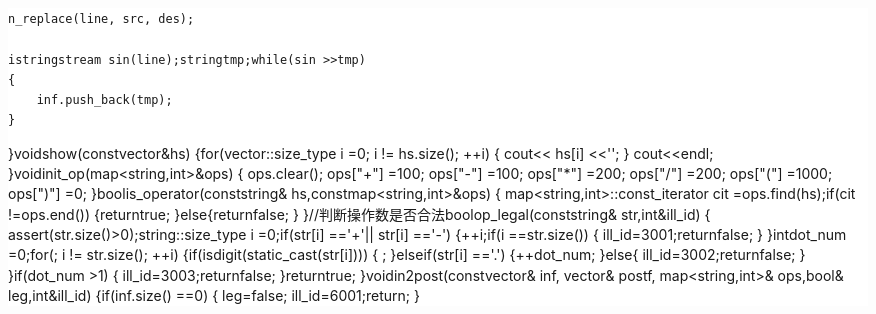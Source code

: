     n_replace(line, src, des);
    
    istringstream sin(line);stringtmp;while(sin >>tmp)
    {
        inf.push_back(tmp);
    }
}voidshow(constvector<string>&hs)
{for(vector<string>::size_type i =0; i != hs.size(); ++i)
    {
        cout<< hs[i] <<'';
    }
    cout<<endl;
}voidinit_op(map<string,int>&ops)
{
    ops.clear();
    ops["+"] =100;
    ops["-"] =100;
    ops["*"] =200;
    ops["/"] =200;
    ops["("] =1000;
    ops[")"] =0;
}boolis_operator(conststring& hs,constmap<string,int>&ops)
{
    map<string,int>::const_iterator cit =ops.find(hs);if(cit !=ops.end())
    {returntrue;
    }else{returnfalse;
    }
}//判断操作数是否合法boolop_legal(conststring& str,int&ill_id)
{
    assert(str.size()>0);string::size_type i =0;if(str[i] =='+'|| str[i] =='-')
    {++i;if(i ==str.size())
        {
            ill_id=3001;returnfalse;
        }
    }intdot_num =0;for(; i != str.size(); ++i)
    {if(isdigit(static_cast<int>(str[i])))
        {
            ;
        }elseif(str[i] =='.')
        {++dot_num;
        }else{
            ill_id=3002;returnfalse;
        }
    }if(dot_num >1)
    {
        ill_id=3003;returnfalse;
    }returntrue;
}voidin2post(constvector<string>& inf, vector<string>& postf, map<string,int>& ops,bool& leg,int&ill_id)
{if(inf.size() ==0)
    {
        leg=false;
        ill_id=6001;return;
    }
    